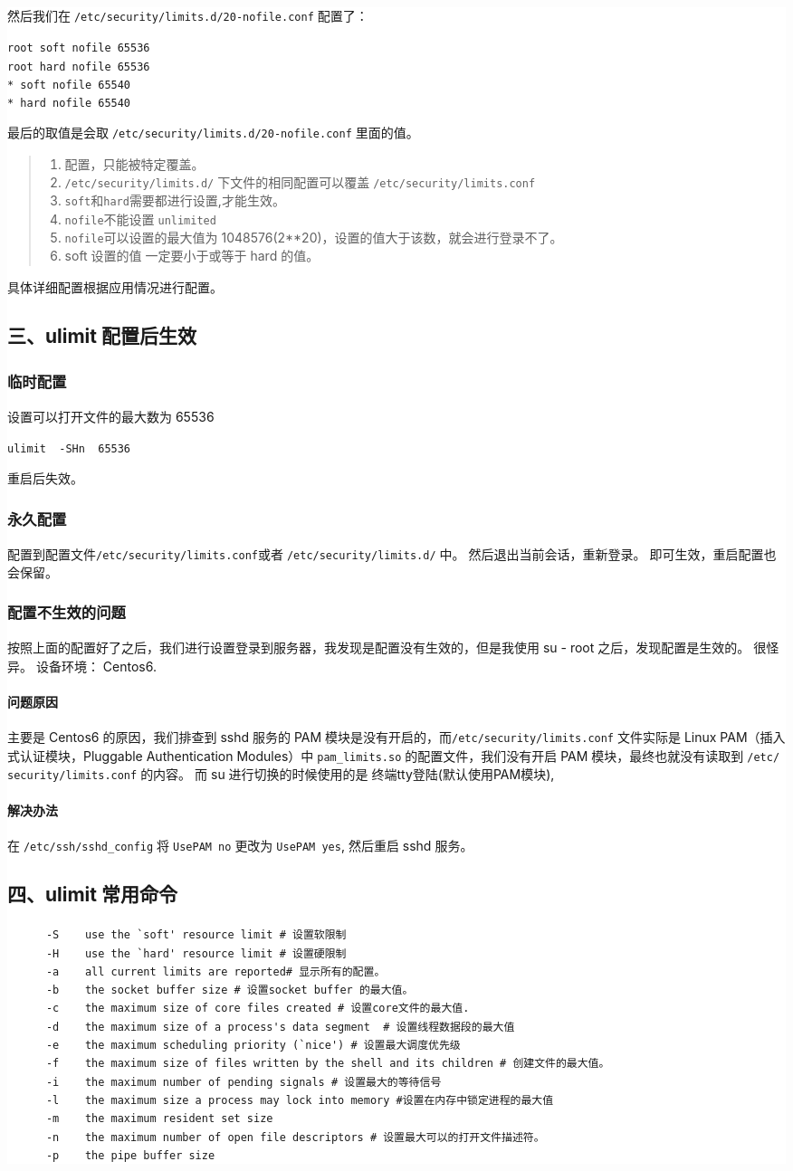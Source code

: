 然后我们在 `/etc/security/limits.d/20-nofile.conf` 配置了：

```
root soft nofile 65536
root hard nofile 65536
* soft nofile 65540
* hard nofile 65540
```

最后的取值是会取 `/etc/security/limits.d/20-nofile.conf` 里面的值。

> 1. 配置，只能被特定覆盖。
> 2. `/etc/security/limits.d/` 下文件的相同配置可以覆盖 `/etc/security/limits.conf`
> 3. `soft`和`hard`需要都进行设置,才能生效。
> 4. `nofile`不能设置 `unlimited`
> 5. `nofile`可以设置的最大值为 1048576(2**20)，设置的值大于该数，就会进行登录不了。
> 6. soft 设置的值 一定要小于或等于 hard 的值。

具体详细配置根据应用情况进行配置。

## 三、ulimit 配置后生效

### 临时配置

设置可以打开文件的最大数为 65536

```
ulimit  -SHn  65536
```

重启后失效。

### 永久配置

配置到配置文件`/etc/security/limits.conf`或者 `/etc/security/limits.d/` 中。
然后退出当前会话，重新登录。 即可生效，重启配置也会保留。

### 配置不生效的问题

按照上面的配置好了之后，我们进行设置登录到服务器，我发现是配置没有生效的，但是我使用 su - root 之后，发现配置是生效的。 很怪异。
设备环境： Centos6.

#### 问题原因

主要是 Centos6 的原因，我们排查到 sshd 服务的 PAM 模块是没有开启的，而`/etc/security/limits.conf` 文件实际是 Linux PAM（插入式认证模块，Pluggable Authentication Modules）中 `pam_limits.so` 的配置文件，我们没有开启 PAM 模块，最终也就没有读取到 `/etc/security/limits.conf` 的内容。 而 su 进行切换的时候使用的是 终端tty登陆(默认使用PAM模块),

#### 解决办法

在 `/etc/ssh/sshd_config` 将 `UsePAM no` 更改为 `UsePAM yes`, 然后重启 sshd 服务。

## 四、ulimit 常用命令

```
      -S	use the `soft' resource limit # 设置软限制
      -H	use the `hard' resource limit # 设置硬限制
      -a	all current limits are reported# 显示所有的配置。
      -b	the socket buffer size # 设置socket buffer 的最大值。
      -c	the maximum size of core files created # 设置core文件的最大值.
      -d	the maximum size of a process's data segment  # 设置线程数据段的最大值
      -e	the maximum scheduling priority (`nice') # 设置最大调度优先级
      -f	the maximum size of files written by the shell and its children # 创建文件的最大值。
      -i	the maximum number of pending signals # 设置最大的等待信号
      -l	the maximum size a process may lock into memory #设置在内存中锁定进程的最大值
      -m	the maximum resident set size 
      -n	the maximum number of open file descriptors # 设置最大可以的打开文件描述符。
      -p	the pipe buffer size
```